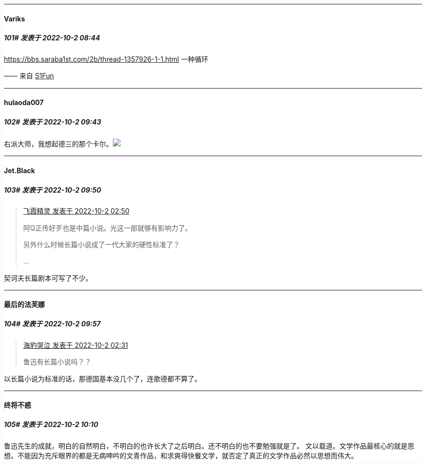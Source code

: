 *****

####  Variks  
##### 101#       发表于 2022-10-2 08:44

https://bbs.saraba1st.com/2b/thread-1357926-1-1.html
一种循环

—— 来自 [S1Fun](https://s1fun.koalcat.com)



*****

####  hulaoda007  
##### 102#       发表于 2022-10-2 09:43

右派大师，我想起德三的那个卡尔。<img src="https://static.saraba1st.com/image/smiley/face2017/044.png" referrerpolicy="no-referrer">

*****

####  Jet.Black  
##### 103#       发表于 2022-10-2 09:50

<blockquote><a href="httphttps://bbs.saraba1st.com/2b/forum.php?mod=redirect&amp;goto=findpost&amp;pid=57726480&amp;ptid=2097602" target="_blank">飞霞精灵 发表于 2022-10-2 02:50</a>

阿Q正传好歹也是中篇小说。光这一部就够有影响力了。

另外什么时候长篇小说成了一代大家的硬性标准了？

 ...</blockquote>

契诃夫长篇剧本可写了不少。



*****

####  最后的法芙娜  
##### 104#       发表于 2022-10-2 09:57

<blockquote><a href="httphttps://bbs.saraba1st.com/2b/forum.php?mod=redirect&amp;goto=findpost&amp;pid=57726409&amp;ptid=2097602" target="_blank">海豹哭泣 发表于 2022-10-2 02:31</a>

鲁迅有长篇小说吗？？</blockquote>
以长篇小说为标准的话，那德国基本没几个了，连歌德都不算了。



*****

####  终将不惑  
##### 105#       发表于 2022-10-2 10:10

鲁迅先生的成就，明白的自然明白，不明白的也许长大了之后明白。还不明白的也不要勉强就是了。
文以载道。文学作品最核心的就是思想。不能因为充斥眼界的都是无病呻吟的文青作品，和求爽得快餐文学，就否定了真正的文学作品必然以思想而伟大。
